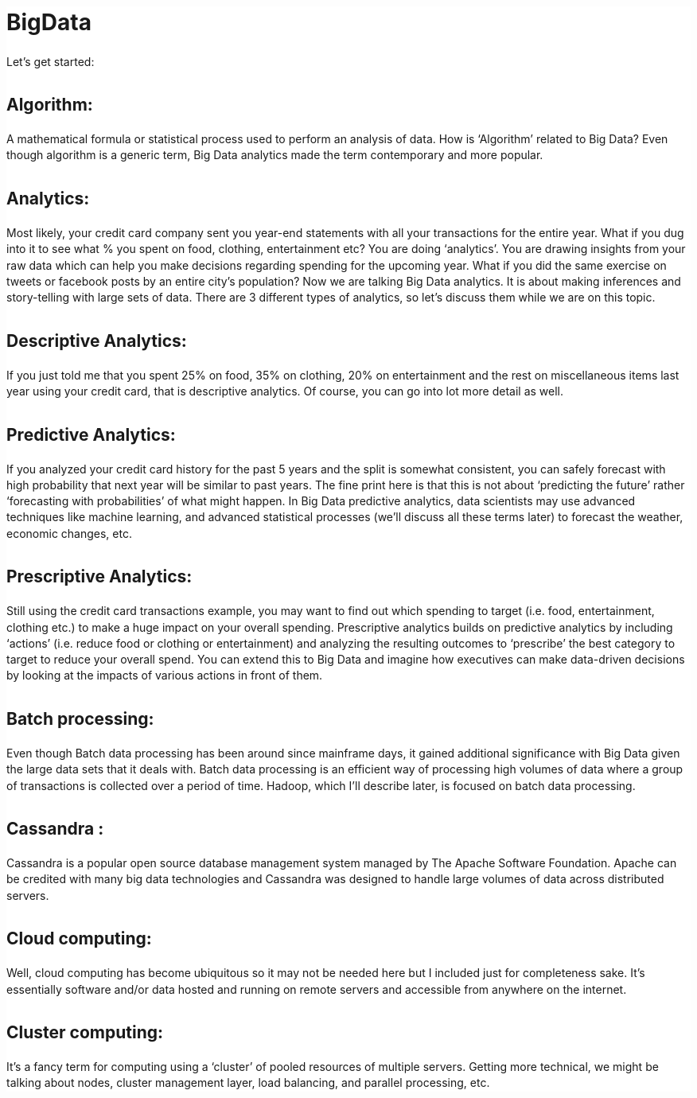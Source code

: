 # BigData


Let’s get started:

## Algorithm: 
  A mathematical formula or statistical process used to perform an analysis of data. How is ‘Algorithm’ related to Big Data? Even though algorithm is a generic term, Big Data analytics made the term contemporary and more popular.
## Analytics: 
  Most likely, your credit card company sent you year-end statements with all your transactions for the entire year. What if you dug into it to see what % you spent on food, clothing, entertainment etc? You are doing ‘analytics’. You are drawing insights from your raw data which can help you make decisions regarding spending for the upcoming year. What if you did the same exercise on tweets or facebook posts by an entire city’s population? Now we are talking Big Data analytics. It is about making inferences and story-telling with large sets of data. There are 3 different types of analytics, so let’s discuss them while we are on this topic.
## Descriptive Analytics: 
If you just told me that you spent 25% on food, 35% on clothing, 20% on entertainment and the rest on miscellaneous items last year using your credit card, that is descriptive analytics. Of course, you can go into lot more detail as well.
## Predictive Analytics: 
If you analyzed your credit card history for the past 5 years and the split is somewhat consistent, you can safely forecast with high probability that next year will be similar to past years. The fine print here is that this is not about ‘predicting the future’ rather ‘forecasting with probabilities’ of what might happen. In Big Data predictive analytics, data scientists may use advanced techniques like machine learning, and advanced statistical processes (we’ll discuss all these terms later) to forecast the weather, economic changes, etc.
## Prescriptive Analytics: 
Still using the credit card transactions example, you may want to find out which spending to target (i.e. food, entertainment, clothing etc.) to make a huge impact on your overall spending. Prescriptive analytics builds on predictive analytics by including ‘actions’ (i.e. reduce food or clothing or entertainment) and analyzing the resulting outcomes to ‘prescribe’ the best category to target to reduce your overall spend. You can extend this to Big Data and imagine how executives can make data-driven decisions by looking at the impacts of various actions in front of them.
## Batch processing: 
Even though Batch data processing has been around since mainframe days, it gained additional significance with Big Data given the large data sets that it deals with. Batch data processing is an efficient way of processing high volumes of data where a group of transactions is collected over a period of time. Hadoop, which I’ll describe later, is focused on batch data processing.
## Cassandra :
Cassandra is a popular open source database management system managed by The Apache Software Foundation. Apache can be credited with many big data technologies and Cassandra was designed to handle large volumes of data across distributed servers.
## Cloud computing: 
Well, cloud computing has become ubiquitous so it may not be needed here but I included just for completeness sake. It’s essentially software and/or data hosted and running on remote servers and accessible from anywhere on the internet.
## Cluster computing: 
It’s a fancy term for computing using a ‘cluster’ of pooled resources of multiple servers. Getting more technical, we might be talking about nodes, cluster management layer, load balancing, and parallel processing, etc.